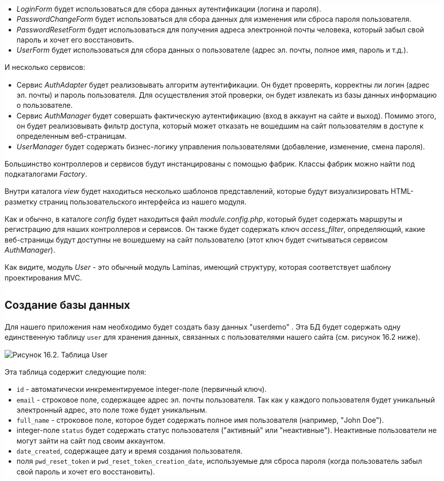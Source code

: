   * *LoginForm* будет использоваться для сбора данных аутентификации (логина и пароля).
  * *PasswordChangeForm* будет использоваться для сбора данных для изменения или сброса пароля пользователя.
  * *PasswordResetForm* будет использоваться для получения адреса электронной почты человека, который забыл свой пароль и хочет его восстановить.
  * *UserForm* будет использоваться для сбора данных о пользователе (адрес эл. почты, полное имя, пароль и т.д.).


И несколько сервисов:

  * Сервис *AuthAdapter* будет реализовывать алгоритм аутентификации. Он будет проверять, корректны ли
    логин (адрес эл. почты) и пароль пользователя. Для осуществления этой проверки, он будет извлекать из
	базы данных информацию о пользователе.
  * Сервис *AuthManager* будет совершать фактическую аутентификацию (вход в аккаунт на сайте и выход). Помимо
    этого, он будет реализовывать фильтр доступа, который может отказать не вошедшим на сайт пользователям в
	доступе к определенным веб-страницам.
  * *UserManager* будет содержать бизнес-логику управления пользователями (добавление, изменение, смена пароля).

Большинство контроллеров и сервисов будут инстанцированы с помощью фабрик. Классы фабрик можно найти под
подкаталогами *Factory*.

Внутри каталога *view* будет находиться несколько шаблонов представлений, которые будут визуализировать
HTML-разметку страниц пользовательского интерфейса из нашего модуля.

Как и обычно, в каталоге *config* будет находиться файл *module.config.php*, который будет содержать маршруты и регистрацию для
наших контроллеров и сервисов. Он также будет содержать ключ *access_filter*, определяющий, какие веб-страницы будут доступны
не вошедшему на сайт пользователю (этот ключ будет считываться сервисом *AuthManager*).

Как видите, модуль *User* - это обычный модуль Laminas, имеющий структуру, которая соответствует шаблону проектирования MVC.

## Создание базы данных

Для нашего приложения нам необходимо будет создать базу данных "userdemo" . Эта БД будет содержать одну единственную
таблицу `user` для хранения данных, связанных с пользователями нашего сайта (см. рисунок 16.2 ниже).

![Рисунок 16.2. Таблица User](../en/images/users/userdemo_database_schema.png)

Эта таблица содержит следующие поля:

  * `id` - автоматически инкрементируемое integer-поле (первичный ключ).
  * `email` - строковое поле, содержащее адрес эл. почты пользователя. Так как у каждого пользователя будет уникальный электронный адрес, это поле тоже будет уникальным.
  * `full_name` - строковое поле, которое будет содержать полное имя пользователя (например, "John Doe").
  * integer-поле `status` будет содержать статус пользователя ("активный" или "неактивные"). Неактивные пользователи не могут зайти на сайт под своим аккаунтом.
  * `date_created`, содержащее дату и время создания пользователя.
  * поля `pwd_reset_token` и `pwd_reset_token_creation_date`, используемые для сброса пароля (когда пользователь забыл свой пароль и хочет его восстановить).
